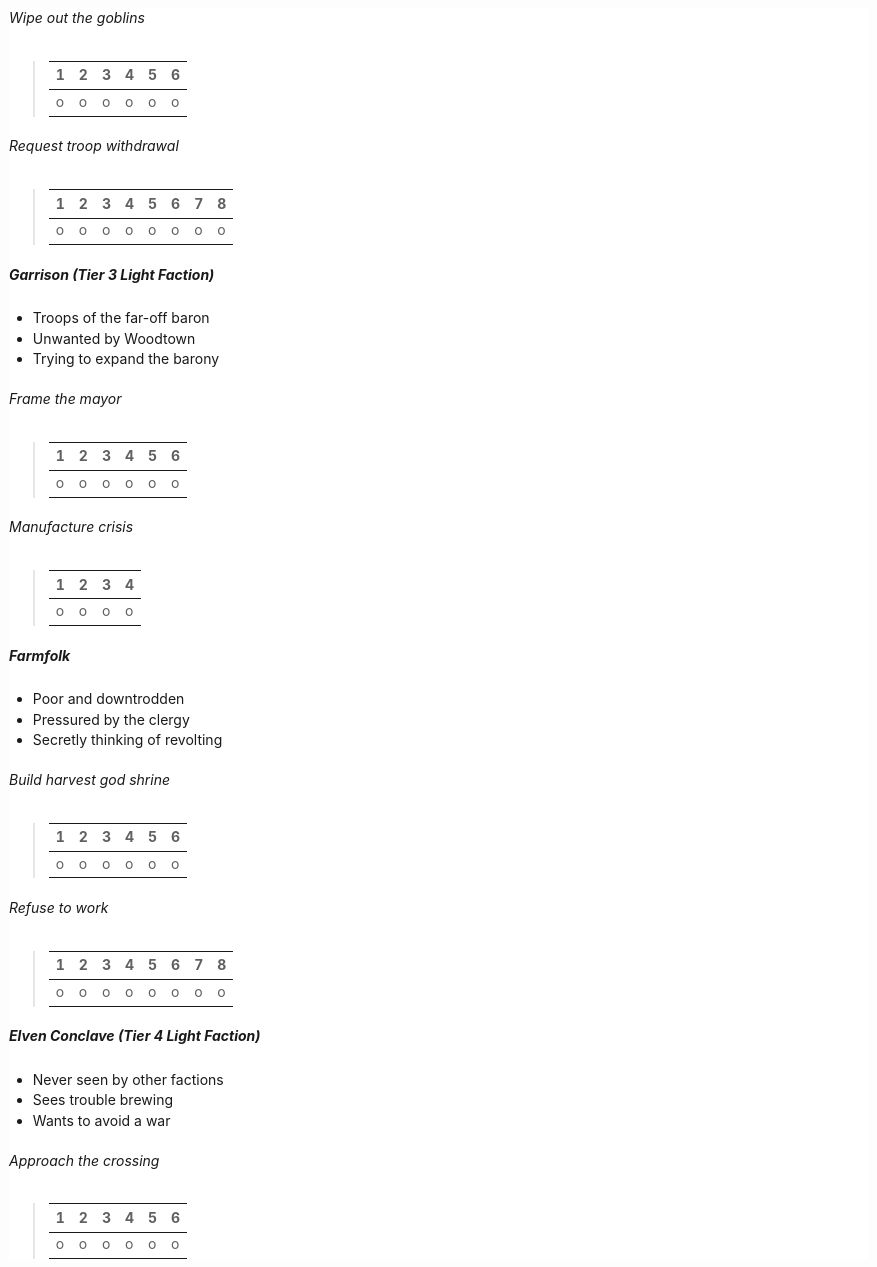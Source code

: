 ###### Wipe out the goblins

[clock]: # "Wipe out the goblins"
>|1|2|3|4|5|6|
>|-|-|-|-|-|-|
>|o|o|o|o|o|o|

###### Request troop withdrawal

[clock]: # "Request troop withdrawal"
>|1|2|3|4|5|6|7|8|
>|-|-|-|-|-|-|-|-|
>|o|o|o|o|o|o|o|o|

##### Garrison (Tier 3 Light Faction)

- Troops of the far-off baron
- Unwanted by Woodtown
- Trying to expand the barony

###### Frame the mayor

[clock]: # "Frame the mayor"
>|1|2|3|4|5|6|
>|-|-|-|-|-|-|
>|o|o|o|o|o|o|

###### Manufacture crisis

[clock]: # "Manufacture crisis"
>|1|2|3|4|
>|-|-|-|-|
>|o|o|o|o|

##### Farmfolk

- Poor and downtrodden
- Pressured by the clergy
- Secretly thinking of revolting

###### Build harvest god shrine

[clock]: # "Build harvest god shrine"
>|1|2|3|4|5|6|
>|-|-|-|-|-|-|
>|o|o|o|o|o|o|

###### Refuse to work

[clock]: # "Refuse to work"
>|1|2|3|4|5|6|7|8|
>|-|-|-|-|-|-|-|-|
>|o|o|o|o|o|o|o|o|

##### Elven Conclave (Tier 4 Light Faction)

- Never seen by other factions
- Sees trouble brewing
- Wants to avoid a war

###### Approach the crossing

[clock]: # "Approach the crossing"
>|1|2|3|4|5|6|
>|-|-|-|-|-|-|
>|o|o|o|o|o|o|


[comment]: # (maps are not included in this markdown rendition. placement of factions is thus considered missing information.)
[clock]: # "Eat the wooden gnomes"
[clock]: # "Kidnap the town priest"
[clock]: # "Witch hunt"
[clock]: # "Work with the garrison"
[clock]: # "Trap the woods (+tier)"
[clock]: # "Summon the wood spirit"
[clock]: # "Destroy the cliff path"
[clock]: # "Reinforcements (+tier)"
[clock]: # "Approach the farmfolk"
[clock]: # "Pay tribute to ettins"
[clock]: # "Send tradeboats south"
[clock]: # "Ally with the wood gnomes"
[clock]: # "Ally with the satyr tribes"
[clock]: # "Flash flood ritual"
[clock]: # "Demand tribute"
[clock]: # "Create flesh golems"
[clock]: # "Enslave forest spirits"
[clock]: # "Sink the ferry"
[clock]: # "Sink a river tradeboat"
[clock]: # "Deserters (-tier)"
[clock]: # "Raid across the river"
[clock]: # "Make a deal with garrison"
[clock]: # "Quell the river fae"
[clock]: # "Plunder islanders"
[clock]: # "Dispatch treasure ship"
[clock]: # "Elect new governor"
[clock]: # "Arrest pirate captain"
[clock]: # "Cause shipwreck"
[clock]: # "Raid the firebreathers"
[clock]: # "Establish a pirate town"
[clock]: # "Kidnap important figure"
[clock]: # "Raid New Greylon"
[clock]: # "Eruption (increase tier)"
[clock]: # "Build defenses (+tier)"
[clock]: # "Armada arrives"
[clock]: # "Move to a new island"
[clock]: # "Kidnap New Greylonian"
[clock]: # "War with Port Windfall"
[clock]: # "Destroy goblin islanders"
[clock]: # "Become Windfall governor"
[clock]: # "Gather support (+tier)"
[clock]: # "Expand territory (+tier)"
[clock]: # "Feast on townsfolk"
[clock]: # "Peace with the pirates"
[clock]: # "Defect to New Greylon"
[clock]: # "Appease merfolk"
[clock]: # "Eternal sunset ritual"
[clock]: # "Lure in a ship"
[clock]: # "Wrangle the leviathan"
[clock]: # "Destroy the orc islanders"
[clock]: # "Awaken the wind drake"
[clock]: # "Fae hunt"
[clock]: # "Merfolk hunt"
[clock]: # "Bombardment"
[clock]: # "Order assault across river"
[clock]: # "Raid the dwarven aviary"
[clock]: # "More trolls arrive"
[clock]: # "Stronger protections"
[clock]: # "Abandon the region"
[clock]: # "Terrorize Tradetown"
[clock]: # "Haunt the trade route"
[clock]: # "Supply the dwarves"
[clock]: # "Supply the horse lords"
[clock]: # "Feed the minotaurs"
[clock]: # "Throw stones at pirates"
[clock]: # "Light the torch of Gimosha"
[clock]: # "Festival of Gimosha"
[clock]: # "Kidnap a moon elf"
[clock]: # "Map the east bank"
[clock]: # "Withdraw from the front"
[clock]: # "Request fresh troops"
[clock]: # "Fuel the war machine"
[clock]: # "Foresters arrive (+tier)"
[clock]: # "Ritual of flooding"
[clock]: # "Stop the logging"
[clock]: # "Destroy the bridges"
[clock]: # "Invite the minotaurs"
[clock]: # "Kidnap the sergeant"
[clock]: # "Extend the war"
[clock]: # "Send envoy to the dwarves"
[clock]: # "Raid for food"
[clock]: # "Assault the minotaurs"
[clock]: # "Destroy the bridges"
[clock]: # "Lure in a fisherman"
[clock]: # "Move into the city trees"
[clock]: # "Expand territory (+tier)"
[clock]: # "Feed the gators"
[clock]: # "Round up shanty towners"
[clock]: # "Get wind of merfolk"
[clock]: # "Tithe the temple"
[clock]: # "Praise the Prince Day"
[clock]: # "Marry into royalty"
[clock]: # "Blackmail the merfolk"
[clock]: # "Tear down the statue"
[clock]: # "Join with the pointyears"
[clock]: # "Hire proper guards (+tier)"
[clock]: # "Challenge the Mentwicks"
[clock]: # "New gang takes over"
[clock]: # "Smuggle goods for nobles"
[clock]: # "Persecute a heretic"
[clock]: # "Frame the High Wizard"
[clock]: # "Curtail the temple (-tier)"
[clock]: # "Destroy the Mentwicks"
[clock]: # "Bust Mucktown heads"
[clock]: # "Uncover blackmail"
[clock]: # "Shakedown the college"
[clock]: # "Shakedown the Mentwicks"
[clock]: # "Convince Prince to help"
[clock]: # "Ritual of cleansing"
[clock]: # "Expose the royal guard"
[clock]: # "Exterminate Whiskers"
[clock]: # "Capture a merfolk"
[clock]: # "Raid the College Arcanum"
[clock]: # "Kidnap the high priest"
[clock]: # "Spread the faith"
[clock]: # "Convert to Prosperity"
[clock]: # "Join the Cult"
[comment]: # (the next paragraph mentions red circles on the map, since there's no map in this version, I'll mention there are 11 red circles scattered around the city map, most of them on the main road)
[context]: # (important rule)
[context]: # (example of play)
[context]: # (example of play)